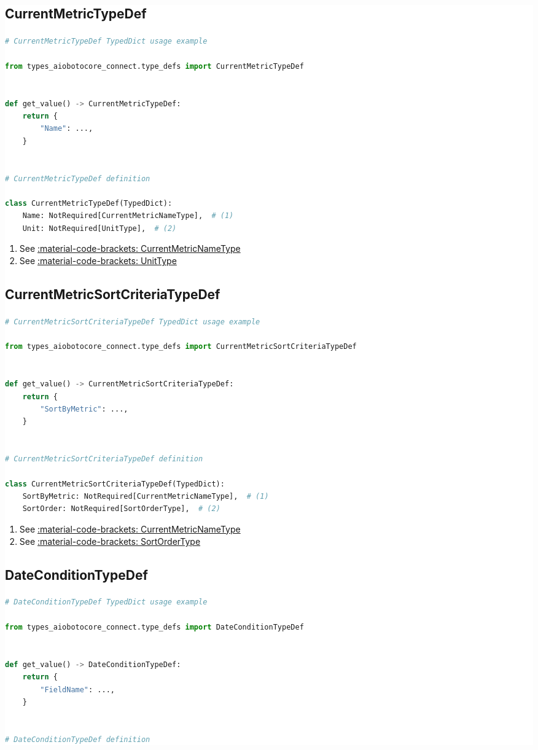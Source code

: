 ## CurrentMetricTypeDef

```python
# CurrentMetricTypeDef TypedDict usage example

from types_aiobotocore_connect.type_defs import CurrentMetricTypeDef


def get_value() -> CurrentMetricTypeDef:
    return {
        "Name": ...,
    }


# CurrentMetricTypeDef definition

class CurrentMetricTypeDef(TypedDict):
    Name: NotRequired[CurrentMetricNameType],  # (1)
    Unit: NotRequired[UnitType],  # (2)
```

1. See [:material-code-brackets: CurrentMetricNameType](./literals.md#currentmetricnametype)
2. See [:material-code-brackets: UnitType](./literals.md#unittype)

## CurrentMetricSortCriteriaTypeDef

```python
# CurrentMetricSortCriteriaTypeDef TypedDict usage example

from types_aiobotocore_connect.type_defs import CurrentMetricSortCriteriaTypeDef


def get_value() -> CurrentMetricSortCriteriaTypeDef:
    return {
        "SortByMetric": ...,
    }


# CurrentMetricSortCriteriaTypeDef definition

class CurrentMetricSortCriteriaTypeDef(TypedDict):
    SortByMetric: NotRequired[CurrentMetricNameType],  # (1)
    SortOrder: NotRequired[SortOrderType],  # (2)
```

1. See [:material-code-brackets: CurrentMetricNameType](./literals.md#currentmetricnametype)
2. See [:material-code-brackets: SortOrderType](./literals.md#sortordertype)

## DateConditionTypeDef

```python
# DateConditionTypeDef TypedDict usage example

from types_aiobotocore_connect.type_defs import DateConditionTypeDef


def get_value() -> DateConditionTypeDef:
    return {
        "FieldName": ...,
    }


# DateConditionTypeDef definition

```
